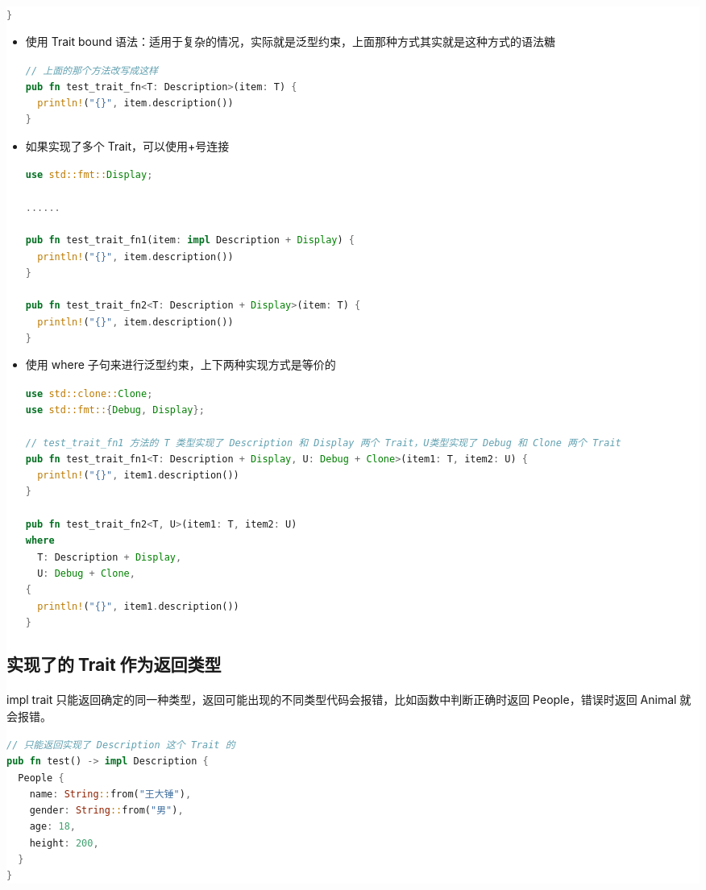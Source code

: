   ```rust
  }
  ```

- 使用 Trait bound 语法：适用于复杂的情况，实际就是泛型约束，上面那种方式其实就是这种方式的语法糖

  ```rust
  // 上面的那个方法改写成这样
  pub fn test_trait_fn<T: Description>(item: T) {
    println!("{}", item.description())
  }
  ```

- 如果实现了多个 Trait，可以使用+号连接

  ```rust
  use std::fmt::Display;

  ......

  pub fn test_trait_fn1(item: impl Description + Display) {
    println!("{}", item.description())
  }

  pub fn test_trait_fn2<T: Description + Display>(item: T) {
    println!("{}", item.description())
  }
  ```

- 使用 where 子句来进行泛型约束，上下两种实现方式是等价的

  ```rust
  use std::clone::Clone;
  use std::fmt::{Debug, Display};

  // test_trait_fn1 方法的 T 类型实现了 Description 和 Display 两个 Trait，U类型实现了 Debug 和 Clone 两个 Trait
  pub fn test_trait_fn1<T: Description + Display, U: Debug + Clone>(item1: T, item2: U) {
    println!("{}", item1.description())
  }

  pub fn test_trait_fn2<T, U>(item1: T, item2: U)
  where
    T: Description + Display,
    U: Debug + Clone,
  {
    println!("{}", item1.description())
  }
  ```

## 实现了的 Trait 作为返回类型

impl trait 只能返回确定的同一种类型，返回可能出现的不同类型代码会报错，比如函数中判断正确时返回 People，错误时返回 Animal 就会报错。

```rust
// 只能返回实现了 Description 这个 Trait 的
pub fn test() -> impl Description {
  People {
    name: String::from("王大锤"),
    gender: String::from("男"),
    age: 18,
    height: 200,
  }
}
```
